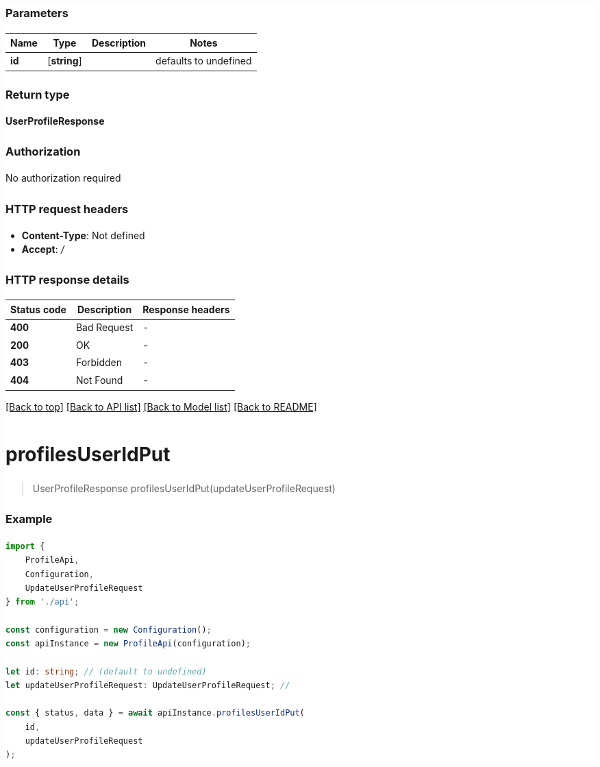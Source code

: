 ### Parameters

|Name | Type | Description  | Notes|
|------------- | ------------- | ------------- | -------------|
| **id** | [**string**] |  | defaults to undefined|


### Return type

**UserProfileResponse**

### Authorization

No authorization required

### HTTP request headers

 - **Content-Type**: Not defined
 - **Accept**: */*


### HTTP response details
| Status code | Description | Response headers |
|-------------|-------------|------------------|
|**400** | Bad Request |  -  |
|**200** | OK |  -  |
|**403** | Forbidden |  -  |
|**404** | Not Found |  -  |

[[Back to top]](#) [[Back to API list]](../README.md#documentation-for-api-endpoints) [[Back to Model list]](../README.md#documentation-for-models) [[Back to README]](../README.md)

# **profilesUserIdPut**
> UserProfileResponse profilesUserIdPut(updateUserProfileRequest)



### Example

```typescript
import {
    ProfileApi,
    Configuration,
    UpdateUserProfileRequest
} from './api';

const configuration = new Configuration();
const apiInstance = new ProfileApi(configuration);

let id: string; // (default to undefined)
let updateUserProfileRequest: UpdateUserProfileRequest; //

const { status, data } = await apiInstance.profilesUserIdPut(
    id,
    updateUserProfileRequest
);
```
